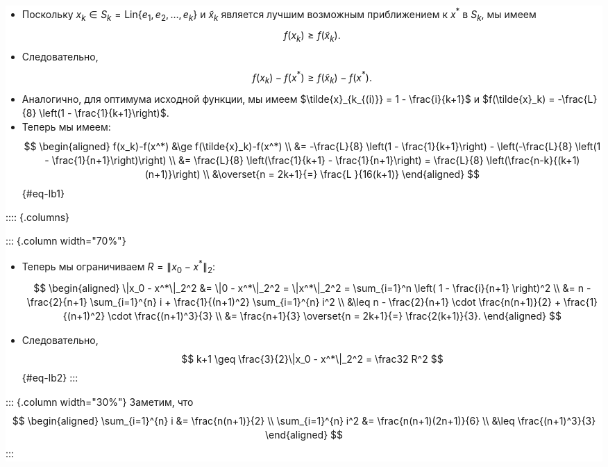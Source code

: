 
* Поскольку $x_k\in S_k = \text{Lin}\{e_1, e_2, \ldots, e_{k}\}$ и $\tilde{x}_k$ является лучшим возможным приближением к $x^*$ в $S_k$, мы имеем
    $$
    f(x_k)\ge f(\tilde{x}_k).
    $$
* Следовательно, 
    $$
    f(x_k)-f(x^*)\ge f(\tilde{x}_k)-f(x^*).
    $$
* Аналогично, для оптимума исходной функции, мы имеем $\tilde{x}_{k_{(i)}} = 1 - \frac{i}{k+1}$ и $f(\tilde{x}_k) = -\frac{L}{8} \left(1 - \frac{1}{k+1}\right)$.
* Теперь мы имеем:
    $$
    \begin{aligned}
    f(x_k)-f(x^*) &\ge f(\tilde{x}_k)-f(x^*) \\
    &= -\frac{L}{8} \left(1 - \frac{1}{k+1}\right) - \left(-\frac{L}{8} \left(1 - \frac{1}{n+1}\right)\right) \\
    &= \frac{L}{8} \left(\frac{1}{k+1} - \frac{1}{n+1}\right) = \frac{L}{8} \left(\frac{n-k}{(k+1)(n+1)}\right) \\
    &\overset{n = 2k+1}{=} \frac{L }{16(k+1)}
    \end{aligned}
    $$ {#eq-lb1}


:::: {.columns}

::: {.column width="70%"}

* Теперь мы ограничиваем $R = \|x_0 - x^*\|_2$:
    $$
    \begin{aligned}
    \|x_0 - x^*\|_2^2 &= \|0 - x^*\|_2^2 = \|x^*\|_2^2 = \sum_{i=1}^n \left( 1 - \frac{i}{n+1} \right)^2 \\
    &= n - \frac{2}{n+1} \sum_{i=1}^{n} i + \frac{1}{(n+1)^2} \sum_{i=1}^{n} i^2 \\
    &\leq n - \frac{2}{n+1} \cdot \frac{n(n+1)}{2} + \frac{1}{(n+1)^2} \cdot \frac{(n+1)^3}{3} \\
    &= \frac{n+1}{3} \overset{n = 2k+1}{=} \frac{2(k+1)}{3}.
    \end{aligned}
    $$

* Следовательно, 
    $$
    k+1 \geq \frac{3}{2}\|x_0 - x^*\|_2^2 = \frac32 R^2
    $${#eq-lb2}
:::


::: {.column width="30%"}
Заметим, что
$$
\begin{aligned}
\sum_{i=1}^{n} i &= \frac{n(n+1)}{2} \\
\sum_{i=1}^{n} i^2 &= \frac{n(n+1)(2n+1)}{6} \\
&\leq \frac{(n+1)^3}{3}
\end{aligned}
$$
:::
